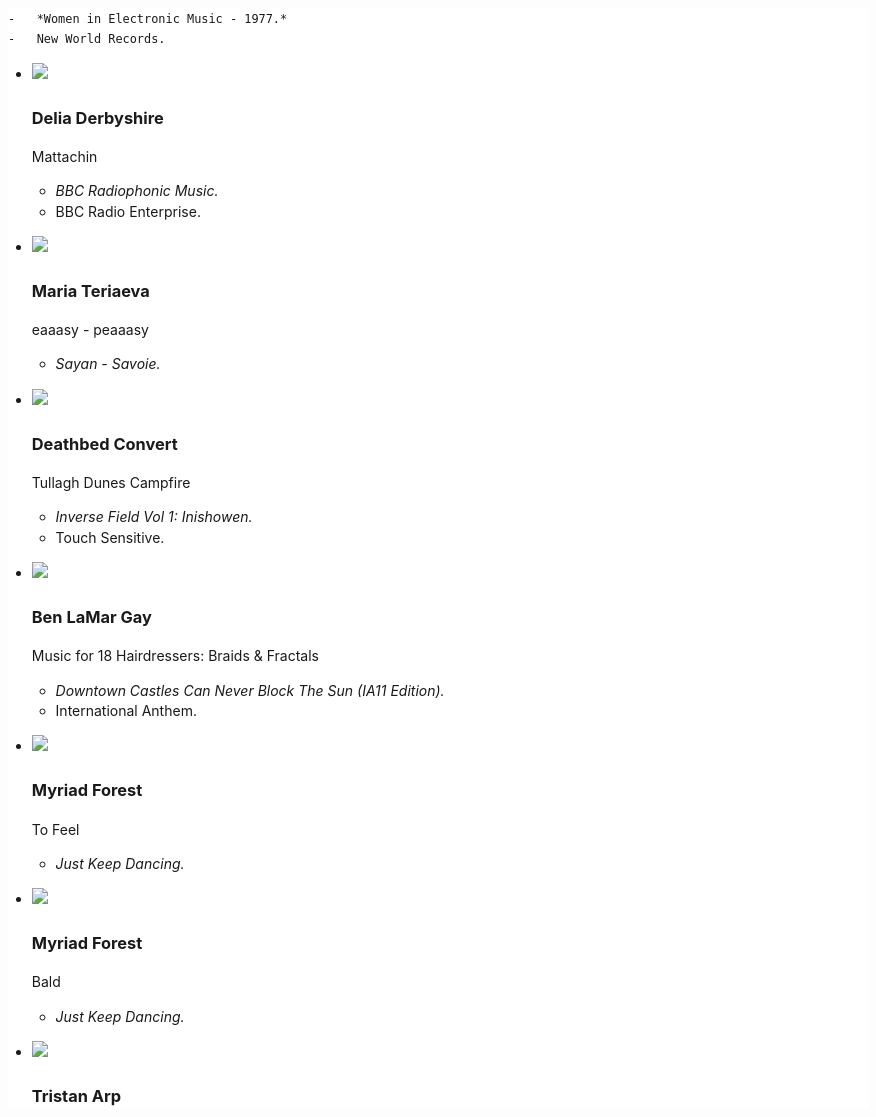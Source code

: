     -   *Women in Electronic Music - 1977.*
    -   New World Records.
    
-   ![](https://ichef.bbci.co.uk/images/ic/96x96/p01c9cjb.png)
    
    ### Delia Derbyshire
    
    Mattachin
    
    -   *BBC Radiophonic Music.*
    -   BBC Radio Enterprise.
    
-   ![](https://ichef.bbci.co.uk/images/ic/96x96/p01c9cjb.png)
    
    ### Maria Teriaeva
    
    eaaasy - peaaasy
    
    -   *Sayan - Savoie.*
    
-   ![](https://ichef.bbci.co.uk/images/ic/96x96/p01c9cjb.png)
    
    ### Deathbed Convert
    
    Tullagh Dunes Campfire
    
    -   *Inverse Field Vol 1: Inishowen.*
    -   Touch Sensitive.
    
-   ![](https://ichef.bbci.co.uk/images/ic/96x96/p01c9cjb.png)
    
    ### Ben LaMar Gay
    
    Music for 18 Hairdressers: Braids & Fractals
    
    -   *Downtown Castles Can Never Block The Sun (IA11 Edition).*
    -   International Anthem.
    
-   ![](https://ichef.bbci.co.uk/images/ic/96x96/p01c9cjb.png)
    
    ### Myriad Forest
    
    To Feel
    
    -   *Just Keep Dancing.*
    
-   ![](https://ichef.bbci.co.uk/images/ic/96x96/p01c9cjb.png)
    
    ### Myriad Forest
    
    Bald
    
    -   *Just Keep Dancing.*
    
-   ![](https://ichef.bbci.co.uk/images/ic/96x96/p01c9cjb.png)
    
    ### Tristan Arp
    